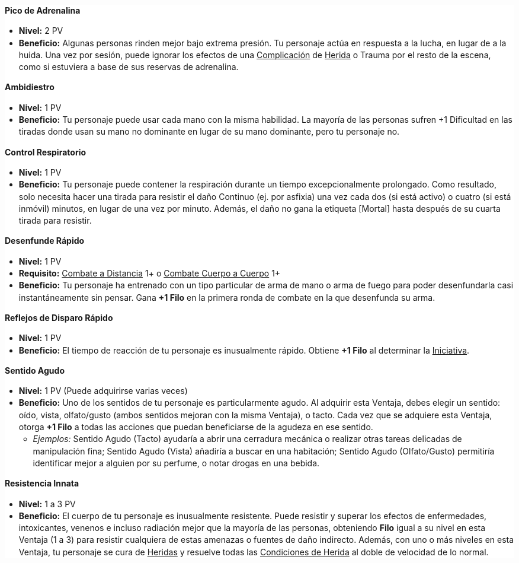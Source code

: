 **Pico de Adrenalina**
*   **Nivel:** 2 PV
*   **Beneficio:** Algunas personas rinden mejor bajo extrema presión. Tu personaje actúa en respuesta a la lucha, en lugar de a la huida. Una vez por sesión, puede ignorar los efectos de una [Complicación](./../../Capitulo_01_Mecanicas_Fundamentales/01.07_Complicaciones.md) de [Herida](./(enlace_a_la_seccion_de_heridas_estres).md) o Trauma por el resto de la escena, como si estuviera a base de sus reservas de adrenalina.

**Ambidiestro**
*   **Nivel:** 1 PV
*   **Beneficio:** Tu personaje puede usar cada mano con la misma habilidad. La mayoría de las personas sufren +1 Dificultad en las tiradas donde usan su mano no dominante en lugar de su mano dominante, pero tu personaje no.

**Control Respiratorio**
*   **Nivel:** 1 PV
*   **Beneficio:** Tu personaje puede contener la respiración durante un tiempo excepcionalmente prolongado. Como resultado, solo necesita hacer una tirada para resistir el daño Continuo (ej. por asfixia) una vez cada dos (si está activo) o cuatro (si está inmóvil) minutos, en lugar de una vez por minuto. Además, el daño no gana la etiqueta [Mortal] hasta después de su cuarta tirada para resistir.

**Desenfunde Rápido**
*   **Nivel:** 1 PV
*   **Requisito:** [Combate a Distancia](./02.4.04_Habilidad_Combate_a_Distancia.md) 1+ o [Combate Cuerpo a Cuerpo](./02.4.05_Habilidad_Combate_Cuerpo_a_Cuerpo.md) 1+
*   **Beneficio:** Tu personaje ha entrenado con un tipo particular de arma de mano o arma de fuego para poder desenfundarla casi instantáneamente sin pensar. Gana **+1 Filo** en la primera ronda de combate en la que desenfunda su arma.

**Reflejos de Disparo Rápido**
*   **Nivel:** 1 PV
*   **Beneficio:** El tiempo de reacción de tu personaje es inusualmente rápido. Obtiene **+1 Filo** al determinar la [Iniciativa](./(enlace_a_la_seccion_de_iniciativa).md).

**Sentido Agudo**
*   **Nivel:** 1 PV (Puede adquirirse varias veces)
*   **Beneficio:** Uno de los sentidos de tu personaje es particularmente agudo. Al adquirir esta Ventaja, debes elegir un sentido: oído, vista, olfato/gusto (ambos sentidos mejoran con la misma Ventaja), o tacto. Cada vez que se adquiere esta Ventaja, otorga **+1 Filo** a todas las acciones que puedan beneficiarse de la agudeza en ese sentido.
    *   *Ejemplos:* Sentido Agudo (Tacto) ayudaría a abrir una cerradura mecánica o realizar otras tareas delicadas de manipulación fina; Sentido Agudo (Vista) añadiría a buscar en una habitación; Sentido Agudo (Olfato/Gusto) permitiría identificar mejor a alguien por su perfume, o notar drogas en una bebida.

**Resistencia Innata**
*   **Nivel:** 1 a 3 PV
*   **Beneficio:** El cuerpo de tu personaje es inusualmente resistente. Puede resistir y superar los efectos de enfermedades, intoxicantes, venenos e incluso radiación mejor que la mayoría de las personas, obteniendo **Filo** igual a su nivel en esta Ventaja (1 a 3) para resistir cualquiera de estas amenazas o fuentes de daño indirecto. Además, con uno o más niveles en esta Ventaja, tu personaje se cura de [Heridas](./(enlace_a_la_seccion_de_heridas_estres).md) y resuelve todas las [Condiciones de Herida](./(enlace_a_la_seccion_de_Condiciones_de_Herida).md) al doble de velocidad de lo normal.
